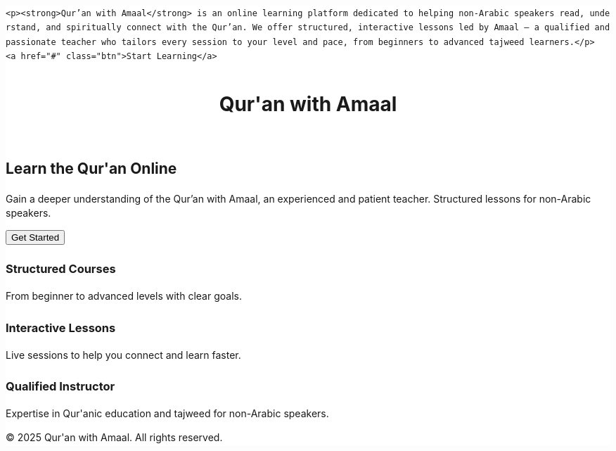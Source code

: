     <p><strong>Qur’an with Amaal</strong> is an online learning platform dedicated to helping non-Arabic speakers read, understand, and spiritually connect with the Qur’an. We offer structured, interactive lessons led by Amaal — a qualified and passionate teacher who tailors every session to your level and pace, from beginners to advanced tajweed learners.</p>
    <a href="#" class="btn">Start Learning</a>
  </div>
  <header>
    <h1>Qur'an with Amaal</h1>
  </header>
  <div class="banner">
    <h2>Learn the Qur'an Online</h2>
    <p>Gain a deeper understanding of the Qur’an with Amaal, an experienced and patient teacher. Structured lessons for non-Arabic speakers.</p>
    <button onclick="alert('Registration Coming Soon!')">Get Started</button>
  </div>
  <div class="features">
    <div class="feature">
      <h3>Structured Courses</h3>
      <p>From beginner to advanced levels with clear goals.</p>
    </div>
    <div class="feature">
      <h3>Interactive Lessons</h3>
      <p>Live sessions to help you connect and learn faster.</p>
    </div>
    <div class="feature">
      <h3>Qualified Instructor</h3>
      <p>Expertise in Qur'anic education and tajweed for non-Arabic speakers.</p>
    </div>
  </div>
  <footer>
    &copy; 2025 Qur'an with Amaal. All rights reserved.
  </footer>
</body>
</html>
